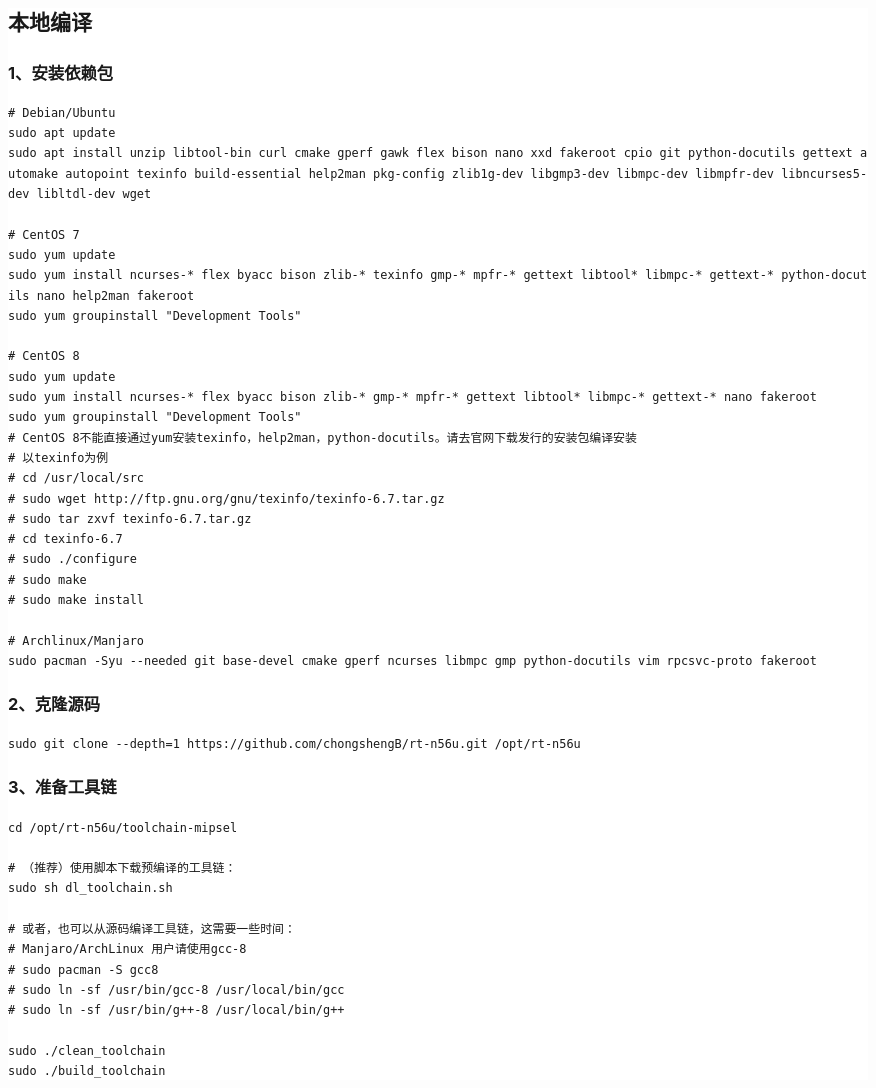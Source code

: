 ## 本地编译

### 1、安装依赖包

```shell
# Debian/Ubuntu
sudo apt update
sudo apt install unzip libtool-bin curl cmake gperf gawk flex bison nano xxd fakeroot cpio git python-docutils gettext automake autopoint texinfo build-essential help2man pkg-config zlib1g-dev libgmp3-dev libmpc-dev libmpfr-dev libncurses5-dev libltdl-dev wget

# CentOS 7
sudo yum update
sudo yum install ncurses-* flex byacc bison zlib-* texinfo gmp-* mpfr-* gettext libtool* libmpc-* gettext-* python-docutils nano help2man fakeroot
sudo yum groupinstall "Development Tools"

# CentOS 8
sudo yum update
sudo yum install ncurses-* flex byacc bison zlib-* gmp-* mpfr-* gettext libtool* libmpc-* gettext-* nano fakeroot
sudo yum groupinstall "Development Tools"
# CentOS 8不能直接通过yum安装texinfo，help2man，python-docutils。请去官网下载发行的安装包编译安装
# 以texinfo为例
# cd /usr/local/src
# sudo wget http://ftp.gnu.org/gnu/texinfo/texinfo-6.7.tar.gz
# sudo tar zxvf texinfo-6.7.tar.gz
# cd texinfo-6.7
# sudo ./configure
# sudo make
# sudo make install

# Archlinux/Manjaro
sudo pacman -Syu --needed git base-devel cmake gperf ncurses libmpc gmp python-docutils vim rpcsvc-proto fakeroot
```

### 2、克隆源码

```shell
sudo git clone --depth=1 https://github.com/chongshengB/rt-n56u.git /opt/rt-n56u
```

### 3、准备工具链

```shell
cd /opt/rt-n56u/toolchain-mipsel

# （推荐）使用脚本下载预编译的工具链：
sudo sh dl_toolchain.sh

# 或者，也可以从源码编译工具链，这需要一些时间：
# Manjaro/ArchLinux 用户请使用gcc-8
# sudo pacman -S gcc8
# sudo ln -sf /usr/bin/gcc-8 /usr/local/bin/gcc
# sudo ln -sf /usr/bin/g++-8 /usr/local/bin/g++

sudo ./clean_toolchain
sudo ./build_toolchain
```
